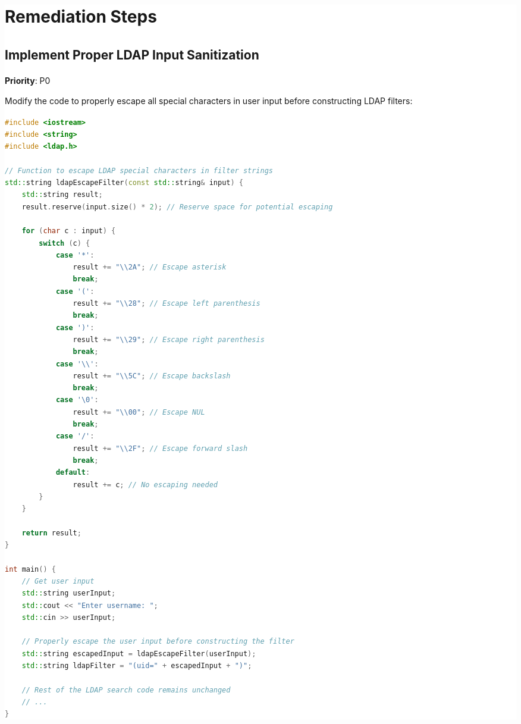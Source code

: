 # Remediation Steps
## Implement Proper LDAP Input Sanitization

**Priority**: P0

Modify the code to properly escape all special characters in user input before constructing LDAP filters:

```cpp
#include <iostream>
#include <string>
#include <ldap.h>

// Function to escape LDAP special characters in filter strings
std::string ldapEscapeFilter(const std::string& input) {
    std::string result;
    result.reserve(input.size() * 2); // Reserve space for potential escaping
    
    for (char c : input) {
        switch (c) {
            case '*':
                result += "\\2A"; // Escape asterisk
                break;
            case '(':
                result += "\\28"; // Escape left parenthesis
                break;
            case ')':
                result += "\\29"; // Escape right parenthesis
                break;
            case '\\':
                result += "\\5C"; // Escape backslash
                break;
            case '\0':
                result += "\\00"; // Escape NUL
                break;
            case '/':
                result += "\\2F"; // Escape forward slash
                break;
            default:
                result += c; // No escaping needed
        }
    }
    
    return result;
}

int main() {
    // Get user input
    std::string userInput;
    std::cout << "Enter username: ";
    std::cin >> userInput;
    
    // Properly escape the user input before constructing the filter
    std::string escapedInput = ldapEscapeFilter(userInput);
    std::string ldapFilter = "(uid=" + escapedInput + ")";
    
    // Rest of the LDAP search code remains unchanged
    // ...
}

```
